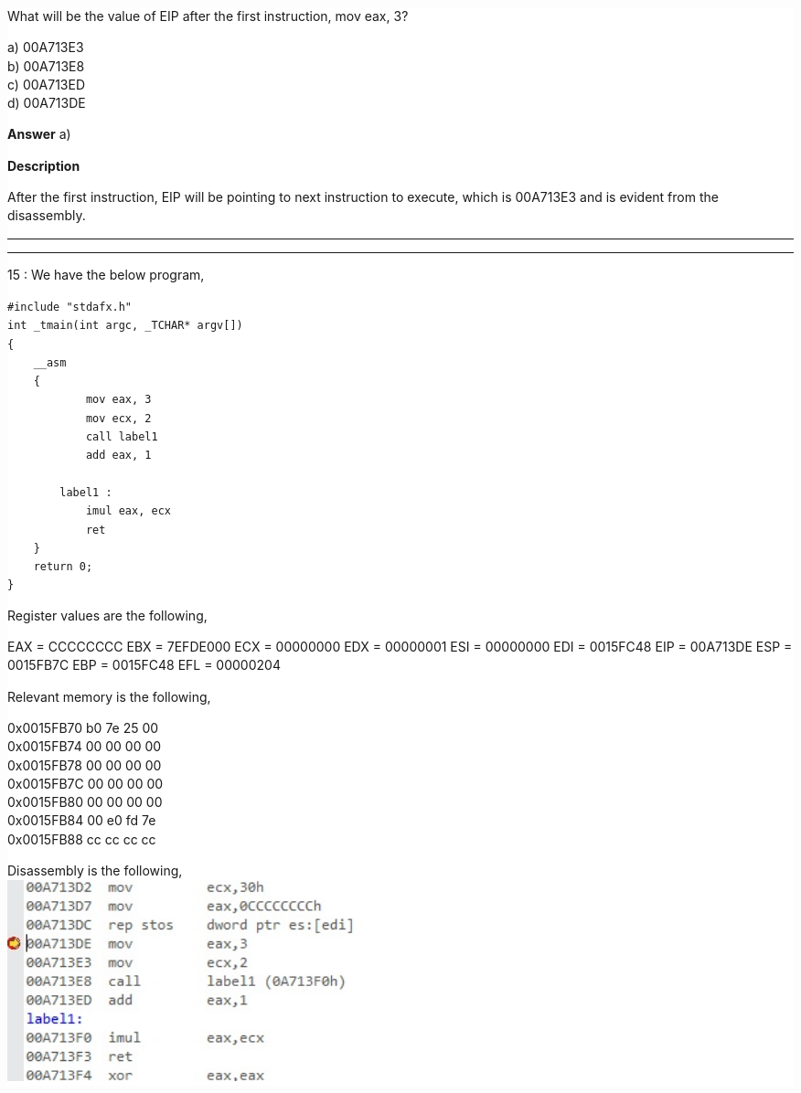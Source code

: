 What will be the value of EIP after the first instruction, mov eax, 3?  

a) 00A713E3  
b) 00A713E8  
c) 00A713ED  
d) 00A713DE  

**Answer** a) 

**Description**

After the first instruction, EIP will be pointing to next instruction to execute, which is 00A713E3 and is evident from the disassembly.    

---
---


15 : We have the below program,  

```
#include "stdafx.h"
int _tmain(int argc, _TCHAR* argv[])
{
    __asm
    {	
            mov eax, 3
            mov ecx, 2
            call label1
            add eax, 1
         
        label1 :
            imul eax, ecx
            ret
    }
    return 0;
}
```

Register values are the following,

EAX = CCCCCCCC EBX = 7EFDE000 ECX = 00000000 EDX = 00000001 ESI = 00000000 EDI = 0015FC48 EIP = 00A713DE ESP = 0015FB7C EBP = 0015FC48 EFL = 00000204

Relevant memory is the following,

0x0015FB70 b0 7e 25 00  
0x0015FB74 00 00 00 00  
0x0015FB78 00 00 00 00  
0x0015FB7C 00 00 00 00  
0x0015FB80 00 00 00 00  
0x0015FB84 00 e0 fd 7e  
0x0015FB88 cc cc cc cc  

Disassembly is the following,  
<img src="https://github.com/sourcelens/The_Ultimate_Beginners_Course_For_ComputerScience_Or_IT/blob/main/Questions/Q_51_AssemblyMultipleInstructionPractice_push_pop_call_ret/Images/Q_51_Disassembly15.jpg" width="400"/>  
